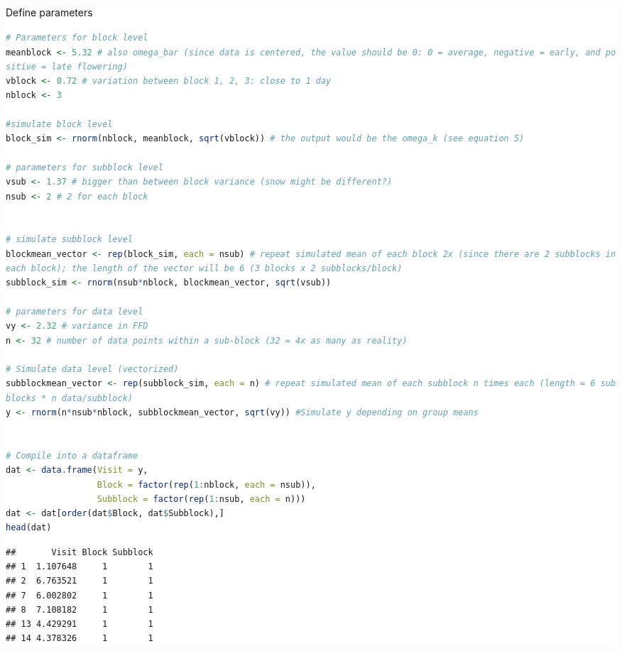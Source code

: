 Define parameters

``` r
# Parameters for block level
meanblock <- 5.32 # also omega_bar (since data is centered, the value should be 0: 0 = average, negative = early, and positive = late flowering)
vblock <- 0.72 # variation between block 1, 2, 3: close to 1 day
nblock <- 3

#simulate block level
block_sim <- rnorm(nblock, meanblock, sqrt(vblock)) # the output would be the omega_k (see equation 5)

# parameters for subblock level
vsub <- 1.37 # bigger than between block variance (snow might be different?)
nsub <- 2 # 2 for each block


# simulate subblock level
blockmean_vector <- rep(block_sim, each = nsub) # repeat simulated mean of each block 2x (since there are 2 subblocks in each block); the length of the vector will be 6 (3 blocks x 2 subblocks/block)
subblock_sim <- rnorm(nsub*nblock, blockmean_vector, sqrt(vsub))

# parameters for data level
vy <- 2.32 # variance in FFD
n <- 32 # number of data points within a sub-block (32 = 4x as many as reality)

# Simulate data level (vectorized)    
subblockmean_vector <- rep(subblock_sim, each = n) # repeat simulated mean of each subblock n times each (length = 6 subblocks * n data/subblock)
y <- rnorm(n*nsub*nblock, subblockmean_vector, sqrt(vy)) #Simulate y depending on group means


# Compile into a dataframe
dat <- data.frame(Visit = y,
                  Block = factor(rep(1:nblock, each = nsub)),
                  Subblock = factor(rep(1:nsub, each = n)))
dat <- dat[order(dat$Block, dat$Subblock),]
head(dat)
```

    ##       Visit Block Subblock
    ## 1  1.107648     1        1
    ## 2  6.763521     1        1
    ## 7  6.002802     1        1
    ## 8  7.108182     1        1
    ## 13 4.429291     1        1
    ## 14 4.378326     1        1
